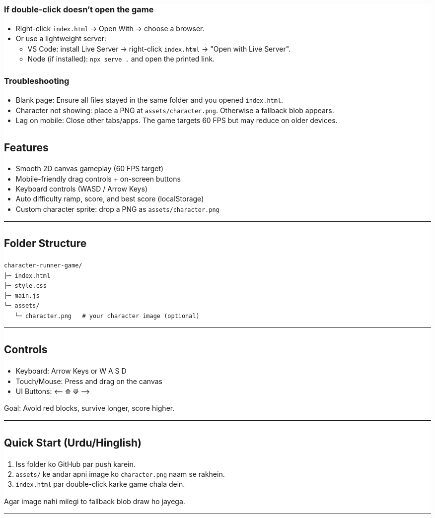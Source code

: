 ### If double‑click doesn’t open the game
- Right-click `index.html` → Open With → choose a browser.
- Or use a lightweight server:
  - VS Code: install Live Server → right-click `index.html` → "Open with Live Server".
  - Node (if installed): `npx serve .` and open the printed link.

### Troubleshooting
- Blank page: Ensure all files stayed in the same folder and you opened `index.html`.
- Character not showing: place a PNG at `assets/character.png`. Otherwise a fallback blob appears.
- Lag on mobile: Close other tabs/apps. The game targets 60 FPS but may reduce on older devices.

## Features
- Smooth 2D canvas gameplay (60 FPS target)
- Mobile-friendly drag controls + on-screen buttons
- Keyboard controls (WASD / Arrow Keys)
- Auto difficulty ramp, score, and best score (localStorage)
- Custom character sprite: drop a PNG as `assets/character.png`

---

## Folder Structure
```
character-runner-game/
├─ index.html
├─ style.css
├─ main.js
└─ assets/
   └─ character.png   # your character image (optional)
```

---

## Controls
- Keyboard: Arrow Keys or W A S D
- Touch/Mouse: Press and drag on the canvas
- UI Buttons: ⟵ ⟰ ⟱ ⟶

Goal: Avoid red blocks, survive longer, score higher.

---

## Quick Start (Urdu/Hinglish)
1) Iss folder ko GitHub par push karein.
2) `assets/` ke andar apni image ko `character.png` naam se rakhein.
3) `index.html` par double-click karke game chala dein.

Agar image nahi milegi to fallback blob draw ho jayega.

---
